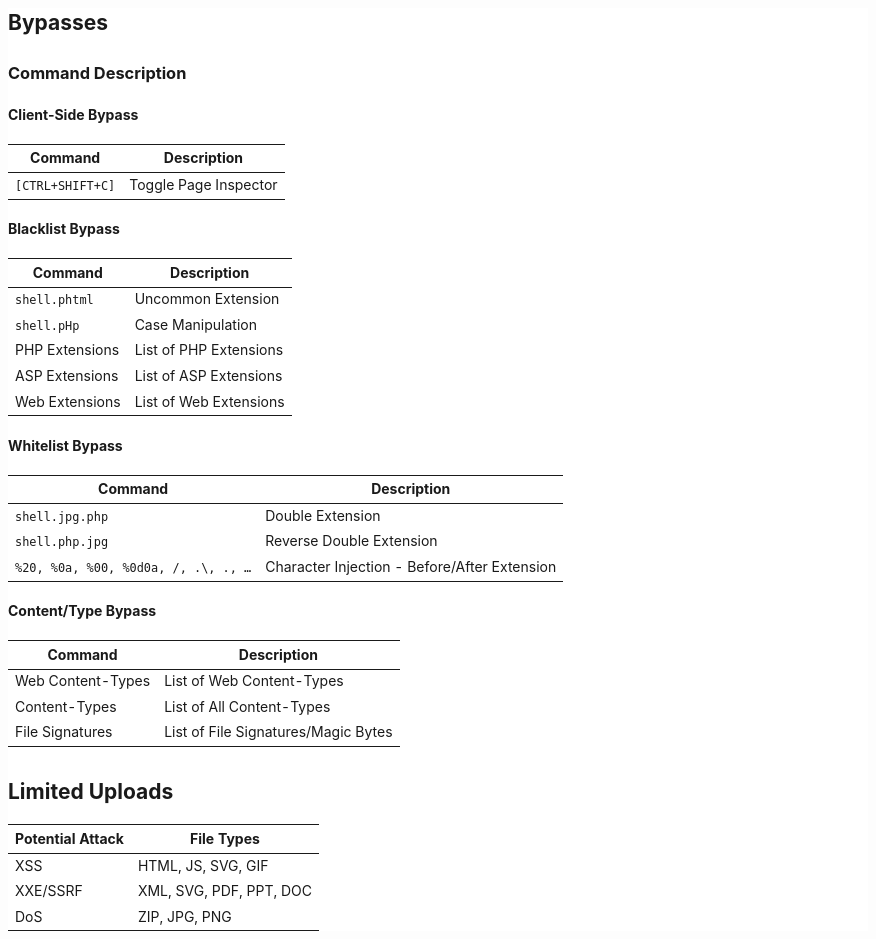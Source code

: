 ## Bypasses

### Command	Description

#### Client-Side Bypass

| Command                | Description           |
|------------------------|-----------------------|
| `[CTRL+SHIFT+C]`       | Toggle Page Inspector |

#### Blacklist Bypass

| Command                | Description           |
|------------------------|-----------------------|
| `shell.phtml`          | Uncommon Extension    |
| `shell.pHp`            | Case Manipulation     |
| PHP Extensions         | List of PHP Extensions|
| ASP Extensions         | List of ASP Extensions|
| Web Extensions         | List of Web Extensions|

#### Whitelist Bypass

| Command                | Description           |
|------------------------|-----------------------|
| `shell.jpg.php`        | Double Extension      |
| `shell.php.jpg`        | Reverse Double Extension |
| `%20, %0a, %00, %0d0a, /, .\, ., …` | Character Injection - Before/After Extension |

#### Content/Type Bypass

| Command                | Description           |
|------------------------|-----------------------|
| Web Content-Types      | List of Web Content-Types|
| Content-Types          | List of All Content-Types |
| File Signatures        | List of File Signatures/Magic Bytes|

## Limited Uploads

| Potential Attack       | File Types            |
|------------------------|-----------------------|
| XSS                    | HTML, JS, SVG, GIF    |
| XXE/SSRF               | XML, SVG, PDF, PPT, DOC|
| DoS                    | ZIP, JPG, PNG         |
